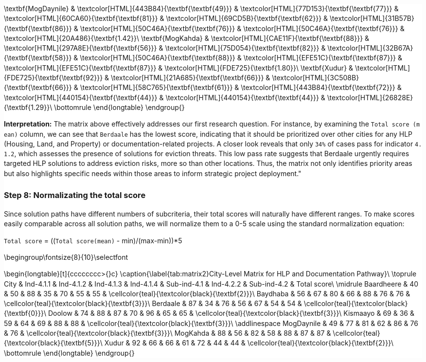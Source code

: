 \textbf{MogDaynile} & \textcolor[HTML]{443B84}{\textbf{\textbf{49}}} & \textcolor[HTML]{77D153}{\textbf{\textbf{77}}} & \textcolor[HTML]{60CA60}{\textbf{\textbf{81}}} & \textcolor[HTML]{69CD5B}{\textbf{\textbf{62}}} & \textcolor[HTML]{31B57B}{\textbf{\textbf{86}}} & \textcolor[HTML]{50C46A}{\textbf{\textbf{76}}} & \textcolor[HTML]{50C46A}{\textbf{\textbf{76}}} & \textcolor[HTML]{20A486}{\textbf{1.42}}\\
\textbf{MogKahda} & \textcolor[HTML]{CAE11F}{\textbf{\textbf{88}}} & \textcolor[HTML]{297A8E}{\textbf{\textbf{56}}} & \textcolor[HTML]{75D054}{\textbf{\textbf{82}}} & \textcolor[HTML]{32B67A}{\textbf{\textbf{58}}} & \textcolor[HTML]{50C46A}{\textbf{\textbf{88}}} & \textcolor[HTML]{EFE51C}{\textbf{\textbf{87}}} & \textcolor[HTML]{EFE51C}{\textbf{\textbf{87}}} & \textcolor[HTML]{FDE725}{\textbf{1.80}}\\
\textbf{Xudur} & \textcolor[HTML]{FDE725}{\textbf{\textbf{92}}} & \textcolor[HTML]{21A685}{\textbf{\textbf{66}}} & \textcolor[HTML]{3C508B}{\textbf{\textbf{66}}} & \textcolor[HTML]{58C765}{\textbf{\textbf{61}}} & \textcolor[HTML]{443B84}{\textbf{\textbf{72}}} & \textcolor[HTML]{440154}{\textbf{\textbf{44}}} & \textcolor[HTML]{440154}{\textbf{\textbf{44}}} & \textcolor[HTML]{26828E}{\textbf{1.29}}\\
\bottomrule
\end{longtable}
\endgroup{}

**Interpretation:** The matrix above effectively addresses our first research question. For instance, by examining the `Total score (mean)` column, we can see that `Berdaale` has the lowest score, indicating that it should be prioritized over other cities for any HLP (Housing, Land, and Property) or documentation-related projects. A closer look reveals that only `34%` of cases pass for indicator `4.1.2`, which assesses the presence of solutions for eviction threats. This low pass rate suggests that Berdaale urgently requires targeted HLP solutions to address eviction risks, more so than other locations. Thus, the matrix not only identifies priority areas but also highlights specific needs within those areas to inform strategic project deployment."


### Step 8: Normalizating the total score

Since solution paths have different numbers of subcriteria, their total scores will naturally have different ranges. To make scores easily comparable across all solution paths, we will normalize them to a 0-5 scale using the standard normalization equation:

`Total score` = ((`Total score(mean)` - min)/(max-min))*5

\begingroup\fontsize{8}{10}\selectfont

\begin{longtable}[t]{cccccccc>{}c}
\caption{\label{tab:matrix2}City-Level Matrix for HLP and Documentation Pathway}\\
\toprule
City & Ind-4.1.1 & Ind-4.1.2 & Ind-4.1.3 & Ind-4.1.4 & Sub-ind-4.1 & Ind-4.2.2 & Sub-ind-4.2 & Total score\\
\midrule
Baardheere & 40 & 50 & 88 & 35 & 70 & 55 & 55 & \cellcolor{teal}{\textcolor{black}{\textbf{2}}}\\
Baydhaba & 56 & 67 & 80 & 66 & 88 & 76 & 76 & \cellcolor{teal}{\textcolor{black}{\textbf{3}}}\\
Berdaale & 87 & 34 & 76 & 56 & 67 & 54 & 54 & \cellcolor{teal}{\textcolor{black}{\textbf{0}}}\\
Doolow & 74 & 88 & 87 & 70 & 96 & 65 & 65 & \cellcolor{teal}{\textcolor{black}{\textbf{3}}}\\
Kismaayo & 69 & 36 & 59 & 64 & 69 & 88 & 88 & \cellcolor{teal}{\textcolor{black}{\textbf{3}}}\\
\addlinespace
MogDaynile & 49 & 77 & 81 & 62 & 86 & 76 & 76 & \cellcolor{teal}{\textcolor{black}{\textbf{3}}}\\
MogKahda & 88 & 56 & 82 & 58 & 88 & 87 & 87 & \cellcolor{teal}{\textcolor{black}{\textbf{5}}}\\
Xudur & 92 & 66 & 66 & 61 & 72 & 44 & 44 & \cellcolor{teal}{\textcolor{black}{\textbf{2}}}\\
\bottomrule
\end{longtable}
\endgroup{}
